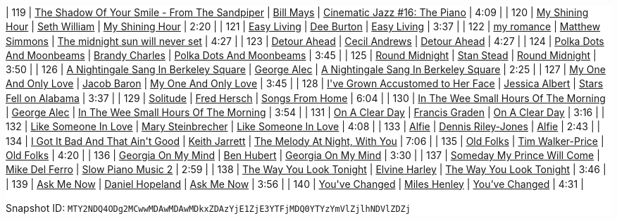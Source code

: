 | 119 | [The Shadow Of Your Smile \- From The Sandpiper](https://open.spotify.com/track/1JXImcBMjydCrUc9ClAEwO) | [Bill Mays](https://open.spotify.com/artist/1ilp455TV1iDOBdrxrqKTQ) | [Cinematic Jazz \#16: The Piano](https://open.spotify.com/album/5ceVKHppWUQt2xkA1wbxdG) | 4:09 |
| 120 | [My Shining Hour](https://open.spotify.com/track/0rUZ4GStOT0a0TEi5E0eKB) | [Seth William](https://open.spotify.com/artist/4wmS3zcqEbHaGPSib72vQB) | [My Shining Hour](https://open.spotify.com/album/6vjNpvH3ZUgauSZFxQSqyK) | 2:20 |
| 121 | [Easy Living](https://open.spotify.com/track/5o2QRKZqtdKMeZ47Im0wgg) | [Dee Burton](https://open.spotify.com/artist/0Rthp208KPBZuFO10YIVkL) | [Easy Living](https://open.spotify.com/album/4G08VuIeQLEvP0ieLg7kIB) | 3:37 |
| 122 | [my romance](https://open.spotify.com/track/1jUutuE0MOLuCYq8K7WKcB) | [Matthew Simmons](https://open.spotify.com/artist/0VLnZmWurenu8BMwOR8iSF) | [The midnight sun will never set](https://open.spotify.com/album/2OyFudTG8k36YEzfScXgLQ) | 4:27 |
| 123 | [Detour Ahead](https://open.spotify.com/track/3u2omsu82aD46ikO68QT8L) | [Cecil Andrews](https://open.spotify.com/artist/3w12mAdbXsNTiBc4xhM0OV) | [Detour Ahead](https://open.spotify.com/album/7EcCJcaKsJZucb5PtYAtih) | 4:27 |
| 124 | [Polka Dots And Moonbeams](https://open.spotify.com/track/6LP9BZW28pX0k7jimKZHwI) | [Brandy Charles](https://open.spotify.com/artist/1m1DxePO84p5t8ocvRjlOw) | [Polka Dots And Moonbeams](https://open.spotify.com/album/40pHngJ4KeyHmdnvr7GV21) | 3:45 |
| 125 | [Round Midnight](https://open.spotify.com/track/48K9qO5shnoV2kjZi5n4aj) | [Stan Stead](https://open.spotify.com/artist/7AqhE9vlxr6U5KpdDP1PzD) | [Round Midnight](https://open.spotify.com/album/1U9wFo9e4BQz7JuYmjXkTo) | 3:50 |
| 126 | [A Nightingale Sang In Berkeley Square](https://open.spotify.com/track/10RuHxKum9NEanMnjISzNF) | [George Alec](https://open.spotify.com/artist/6qy9Pwg24brS7agh5Q4q1w) | [A Nightingale Sang In Berkeley Square](https://open.spotify.com/album/3sQaHcC5OYhvDmJalmlLoM) | 2:25 |
| 127 | [My One And Only Love](https://open.spotify.com/track/7qpM6ZfKiHVCEmqo4pPnKR) | [Jacob Baron](https://open.spotify.com/artist/1b247H1F1igDlEYanjyJD2) | [My One And Only Love](https://open.spotify.com/album/0cSg1M044LOkrxLCAgPZmT) | 3:45 |
| 128 | [I've Grown Accustomed to Her Face](https://open.spotify.com/track/4UJTsC3tnszd4RnwKFtBkh) | [Jessica Albert](https://open.spotify.com/artist/7lI5xu3g1pfJ3zSkQjPflN) | [Stars Fell on Alabama](https://open.spotify.com/album/4udI8I069Mwb3lbzTBacpH) | 3:37 |
| 129 | [Solitude](https://open.spotify.com/track/0adgFXV81ROiDvnDyJj87A) | [Fred Hersch](https://open.spotify.com/artist/7w7DFqQNjVMW5NRvjM8JPx) | [Songs From Home](https://open.spotify.com/album/2pSI826dRU8Gb5NH7UxSxN) | 6:04 |
| 130 | [In The Wee Small Hours Of The Morning](https://open.spotify.com/track/3D9ZRDk1Z4XjAYp3BI4Chr) | [George Alec](https://open.spotify.com/artist/6qy9Pwg24brS7agh5Q4q1w) | [In The Wee Small Hours Of The Morning](https://open.spotify.com/album/3F4oK6pX76BDYYT3ujho8m) | 3:54 |
| 131 | [On A Clear Day](https://open.spotify.com/track/2rIuYJ81BdL5pukyDjhxj7) | [Francis Graden](https://open.spotify.com/artist/2oImW6t3VIxRmM8DdwEH4w) | [On A Clear Day](https://open.spotify.com/album/5tc4yM14HsMvbLUErYQ4MH) | 3:16 |
| 132 | [Like Someone In Love](https://open.spotify.com/track/1DfNHZVzrwezNXui3BKlYR) | [Mary Steinbrecher](https://open.spotify.com/artist/2SKFOdoUtDTKWiIPfyerTa) | [Like Someone In Love](https://open.spotify.com/album/2RP5lMF8K8wxguYeLoAWrJ) | 4:08 |
| 133 | [Alfie](https://open.spotify.com/track/0hM1KJAmxzankL3lgogyxf) | [Dennis Riley\-Jones](https://open.spotify.com/artist/5x35NpbnjiEoY5sntHQLgr) | [Alfie](https://open.spotify.com/album/5Utoepi0mubUEicgDq7WnY) | 2:43 |
| 134 | [I Got It Bad And That Ain't Good](https://open.spotify.com/track/6ZvxoSCkod7ABm7DFvFkX6) | [Keith Jarrett](https://open.spotify.com/artist/0F3Aew9DSd6fb6192K1K0Y) | [The Melody At Night, With You](https://open.spotify.com/album/2onXlqUvme77BeIcMIOz3M) | 7:06 |
| 135 | [Old Folks](https://open.spotify.com/track/14BLMhpVsywOPvT7zOaFu5) | [Tim Walker\-Price](https://open.spotify.com/artist/3rRxzD0o5wUqEFkCwaKiI9) | [Old Folks](https://open.spotify.com/album/3JCK1yX5Znu54wJTl2lbs0) | 4:20 |
| 136 | [Georgia On My Mind](https://open.spotify.com/track/6KGqqJais6l3hxsn0D0U5d) | [Ben Hubert](https://open.spotify.com/artist/7mO22cSGmVX8WKUcfj1Evz) | [Georgia On My Mind](https://open.spotify.com/album/28eTmi4KQYJ3iu3pRqT27u) | 3:30 |
| 137 | [Someday My Prince Will Come](https://open.spotify.com/track/0NoAxejQ4AGQlLiZWaQc5b) | [Mike Del Ferro](https://open.spotify.com/artist/0TNH4nP9pt2WmRcbmFn8kr) | [Slow Piano Music 2](https://open.spotify.com/album/3vM1vJ8SzromIFmBsYy4vr) | 2:59 |
| 138 | [The Way You Look Tonight](https://open.spotify.com/track/3j2pCB15qVRN5O78T2kTmV) | [Elvine Harley](https://open.spotify.com/artist/3pbfHgFHAngmFcmZeeIDPY) | [The Way You Look Tonight](https://open.spotify.com/album/4ICm9ovrQ3ytWtCDq6oU8L) | 3:46 |
| 139 | [Ask Me Now](https://open.spotify.com/track/0Fjj6Gvywafx1n5HStRNs5) | [Daniel Hopeland](https://open.spotify.com/artist/2vrFPeJli5gfJIv5zxVwbO) | [Ask Me Now](https://open.spotify.com/album/0q9x1QQbHUsNMuSwbuvclJ) | 3:56 |
| 140 | [You've Changed](https://open.spotify.com/track/6aNOZF4gBajxxwyUDipZHR) | [Miles Henley](https://open.spotify.com/artist/1eBBS6WRUF3I0JGkLMHtNt) | [You’ve Changed](https://open.spotify.com/album/2PRzgBftdc0MsjSTdRo1la) | 4:31 |

Snapshot ID: `MTY2NDQ4ODg2MCwwMDAwMDAwMDkxZDAzYjE1ZjE3YTFjMDQ0YTYzYmVlZjlhNDVlZDZj`
